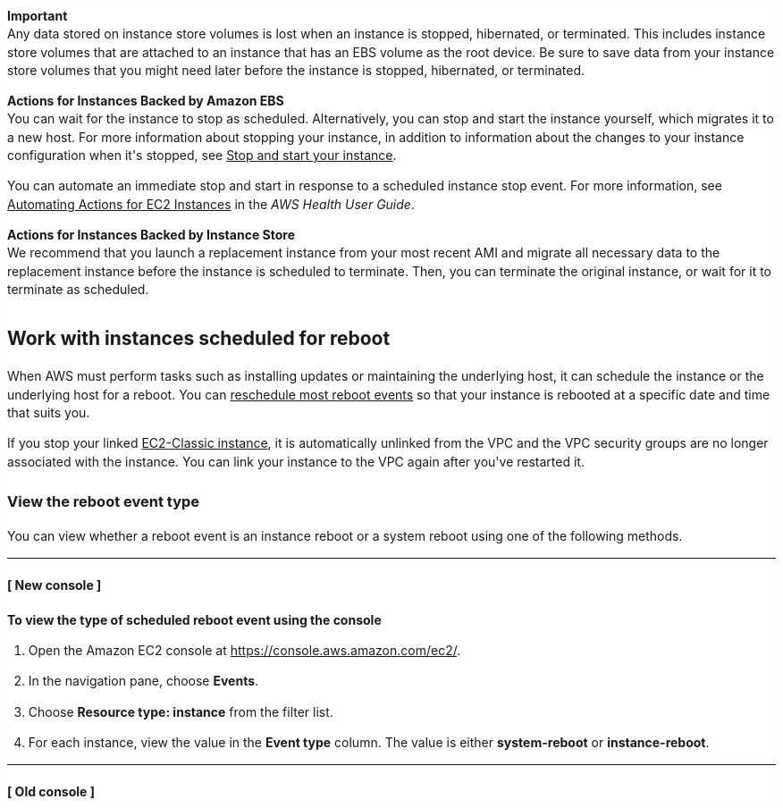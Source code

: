 **Important**  
Any data stored on instance store volumes is lost when an instance is stopped, hibernated, or terminated\. This includes instance store volumes that are attached to an instance that has an EBS volume as the root device\. Be sure to save data from your instance store volumes that you might need later before the instance is stopped, hibernated, or terminated\.

**Actions for Instances Backed by Amazon EBS**  
You can wait for the instance to stop as scheduled\. Alternatively, you can stop and start the instance yourself, which migrates it to a new host\. For more information about stopping your instance, in addition to information about the changes to your instance configuration when it's stopped, see [Stop and start your instance](Stop_Start.md)\.

You can automate an immediate stop and start in response to a scheduled instance stop event\. For more information, see [Automating Actions for EC2 Instances](https://docs.aws.amazon.com/health/latest/ug/cloudwatch-events-health.html#automating-instance-actions) in the *AWS Health User Guide*\.

**Actions for Instances Backed by Instance Store**  
We recommend that you launch a replacement instance from your most recent AMI and migrate all necessary data to the replacement instance before the instance is scheduled to terminate\. Then, you can terminate the original instance, or wait for it to terminate as scheduled\.

## Work with instances scheduled for reboot<a name="schedevents_actions_reboot"></a>

When AWS must perform tasks such as installing updates or maintaining the underlying host, it can schedule the instance or the underlying host for a reboot\. You can [reschedule most reboot events](#reschedule-event) so that your instance is rebooted at a specific date and time that suits you\.

If you stop your linked [EC2\-Classic instance](vpc-classiclink.md#classiclink-limitations), it is automatically unlinked from the VPC and the VPC security groups are no longer associated with the instance\. You can link your instance to the VPC again after you've restarted it\.

### View the reboot event type<a name="view-type-of-scheduled-reboot"></a>

You can view whether a reboot event is an instance reboot or a system reboot using one of the following methods\.

------
#### [ New console ]

**To view the type of scheduled reboot event using the console**

1. Open the Amazon EC2 console at [https://console\.aws\.amazon\.com/ec2/](https://console.aws.amazon.com/ec2/)\.

1. In the navigation pane, choose **Events**\.

1. Choose **Resource type: instance** from the filter list\.

1. For each instance, view the value in the **Event type** column\. The value is either **system\-reboot** or **instance\-reboot**\.

------
#### [ Old console ]
